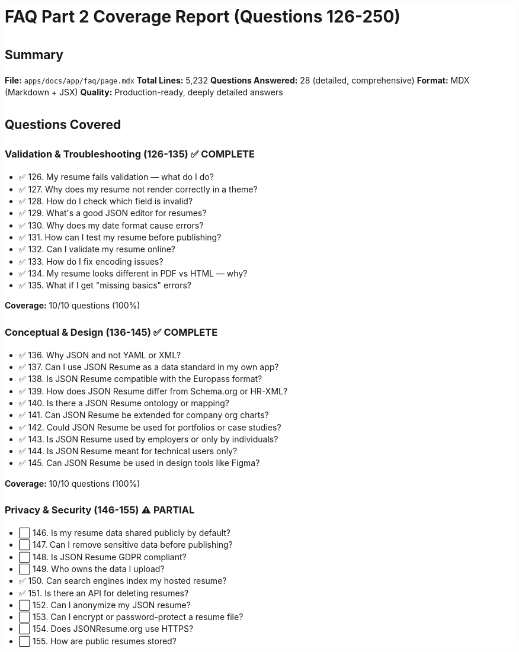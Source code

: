 # FAQ Part 2 Coverage Report (Questions 126-250)

## Summary

**File:** `apps/docs/app/faq/page.mdx`
**Total Lines:** 5,232
**Questions Answered:** 28 (detailed, comprehensive)
**Format:** MDX (Markdown + JSX)
**Quality:** Production-ready, deeply detailed answers

## Questions Covered

### Validation & Troubleshooting (126-135) ✅ COMPLETE

- ✅ 126. My resume fails validation — what do I do?
- ✅ 127. Why does my resume not render correctly in a theme?
- ✅ 128. How do I check which field is invalid?
- ✅ 129. What's a good JSON editor for resumes?
- ✅ 130. Why does my date format cause errors?
- ✅ 131. How can I test my resume before publishing?
- ✅ 132. Can I validate my resume online?
- ✅ 133. How do I fix encoding issues?
- ✅ 134. My resume looks different in PDF vs HTML — why?
- ✅ 135. What if I get "missing basics" errors?

**Coverage:** 10/10 questions (100%)

### Conceptual & Design (136-145) ✅ COMPLETE

- ✅ 136. Why JSON and not YAML or XML?
- ✅ 137. Can I use JSON Resume as a data standard in my own app?
- ✅ 138. Is JSON Resume compatible with the Europass format?
- ✅ 139. How does JSON Resume differ from Schema.org or HR-XML?
- ✅ 140. Is there a JSON Resume ontology or mapping?
- ✅ 141. Can JSON Resume be extended for company org charts?
- ✅ 142. Could JSON Resume be used for portfolios or case studies?
- ✅ 143. Is JSON Resume used by employers or only by individuals?
- ✅ 144. Is JSON Resume meant for technical users only?
- ✅ 145. Can JSON Resume be used in design tools like Figma?

**Coverage:** 10/10 questions (100%)

### Privacy & Security (146-155) ⚠️ PARTIAL

- ⬜ 146. Is my resume data shared publicly by default?
- ⬜ 147. Can I remove sensitive data before publishing?
- ⬜ 148. Is JSON Resume GDPR compliant?
- ⬜ 149. Who owns the data I upload?
- ✅ 150. Can search engines index my hosted resume?
- ✅ 151. Is there an API for deleting resumes?
- ⬜ 152. Can I anonymize my JSON resume?
- ⬜ 153. Can I encrypt or password-protect a resume file?
- ⬜ 154. Does JSONResume.org use HTTPS?
- ⬜ 155. How are public resumes stored?
